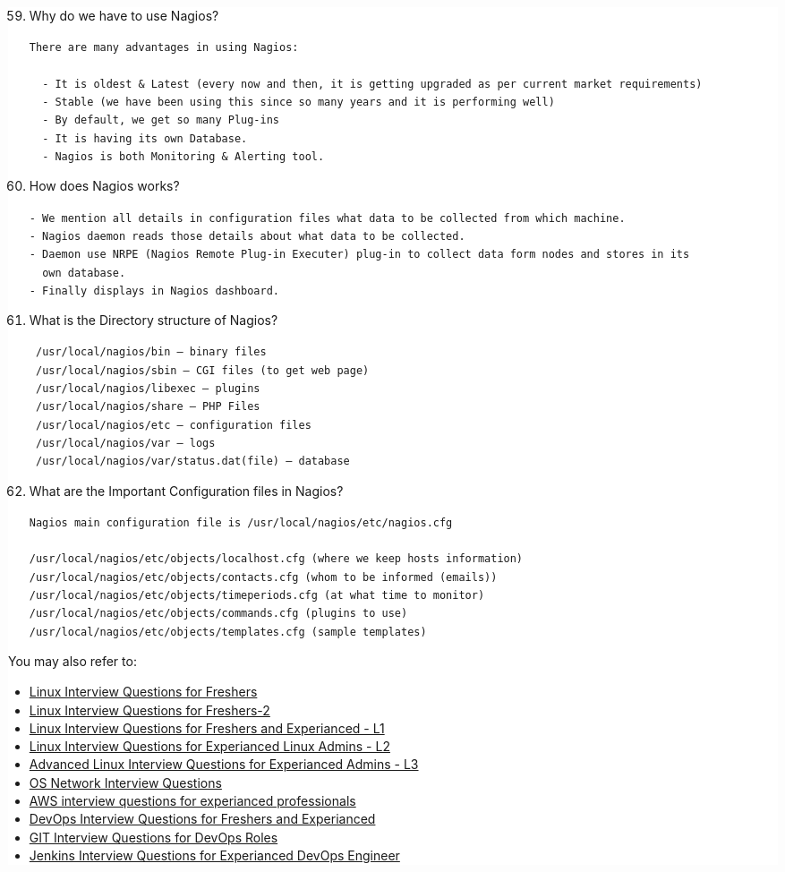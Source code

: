 59. Why do we have to use Nagios?

        There are many advantages in using Nagios:

          - It is oldest & Latest (every now and then, it is getting upgraded as per current market requirements)
          - Stable (we have been using this since so many years and it is performing well)
          - By default, we get so many Plug-ins
          - It is having its own Database.
          - Nagios is both Monitoring & Alerting tool.

60. How does Nagios works?

        - We mention all details in configuration files what data to be collected from which machine.
        - Nagios daemon reads those details about what data to be collected.
        - Daemon use NRPE (Nagios Remote Plug-in Executer) plug-in to collect data form nodes and stores in its
          own database.
        - Finally displays in Nagios dashboard.

61. What is the Directory structure of Nagios? 

         /usr/local/nagios/bin – binary files 
         /usr/local/nagios/sbin – CGI files (to get web page)
         /usr/local/nagios/libexec – plugins
         /usr/local/nagios/share – PHP Files
         /usr/local/nagios/etc – configuration files
         /usr/local/nagios/var – logs
         /usr/local/nagios/var/status.dat(file) – database


62. What are the Important Configuration files in Nagios?

        Nagios main configuration file is /usr/local/nagios/etc/nagios.cfg 

        /usr/local/nagios/etc/objects/localhost.cfg (where we keep hosts information)
        /usr/local/nagios/etc/objects/contacts.cfg (whom to be informed (emails))
        /usr/local/nagios/etc/objects/timeperiods.cfg (at what time to monitor)
        /usr/local/nagios/etc/objects/commands.cfg (plugins to use)
        /usr/local/nagios/etc/objects/templates.cfg (sample templates)



You may also refer to:

* [Linux Interview Questions for Freshers](linux_basic.md)
* [Linux Interview Questions for Freshers-2](linux_interview_questions_for_freshers.md)
* [Linux Interview Questions for Freshers and Experianced - L1](linux_L1.md)
* [Linux Interview Questions for Experianced Linux Admins - L2](linux_L2.md)
* [Advanced Linux Interview Questions for Experianced Admins - L3](linux_L3.md)
* [OS Network Interview Questions](network.md)
* [AWS interview questions for experianced professionals](aws.md)
* [DevOps Interview Questions for Freshers and Experianced](devops_interview_questions.md)
* [GIT Interview Questions for DevOps Roles](git.md)
* [Jenkins Interview Questions for Experianced DevOps Engineer](jenkins.md)
